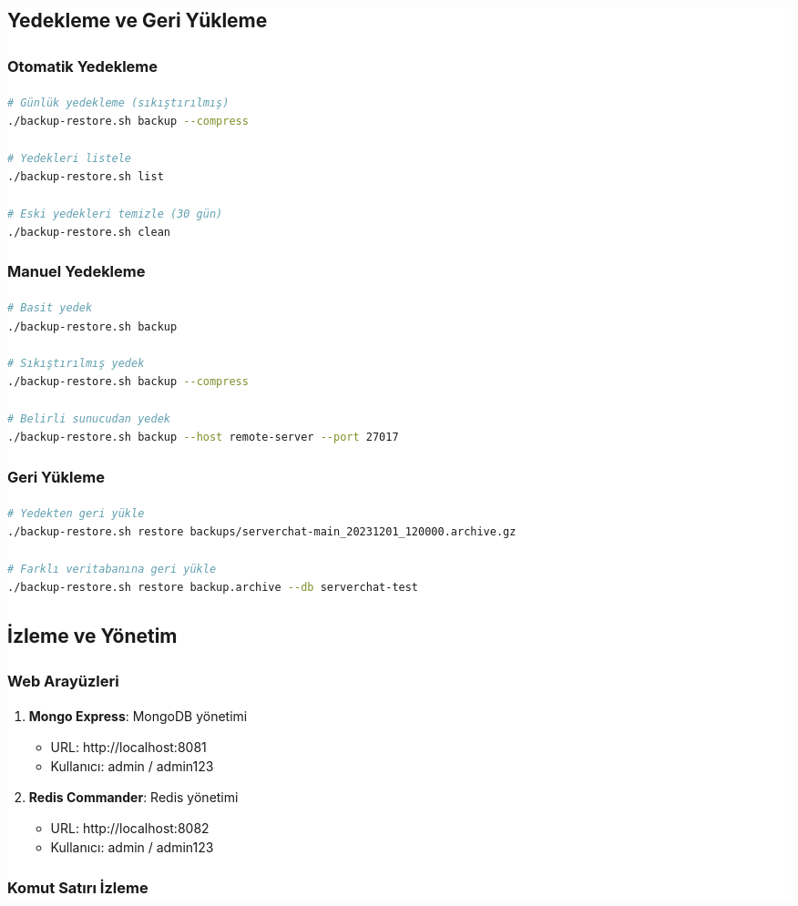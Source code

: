 ## Yedekleme ve Geri Yükleme

### Otomatik Yedekleme

```bash
# Günlük yedekleme (sıkıştırılmış)
./backup-restore.sh backup --compress

# Yedekleri listele
./backup-restore.sh list

# Eski yedekleri temizle (30 gün)
./backup-restore.sh clean
```

### Manuel Yedekleme

```bash
# Basit yedek
./backup-restore.sh backup

# Sıkıştırılmış yedek
./backup-restore.sh backup --compress

# Belirli sunucudan yedek
./backup-restore.sh backup --host remote-server --port 27017
```

### Geri Yükleme

```bash
# Yedekten geri yükle
./backup-restore.sh restore backups/serverchat-main_20231201_120000.archive.gz

# Farklı veritabanına geri yükle
./backup-restore.sh restore backup.archive --db serverchat-test
```

## İzleme ve Yönetim

### Web Arayüzleri

1. **Mongo Express**: MongoDB yönetimi
   - URL: http://localhost:8081
   - Kullanıcı: admin / admin123

2. **Redis Commander**: Redis yönetimi
   - URL: http://localhost:8082
   - Kullanıcı: admin / admin123

### Komut Satırı İzleme
